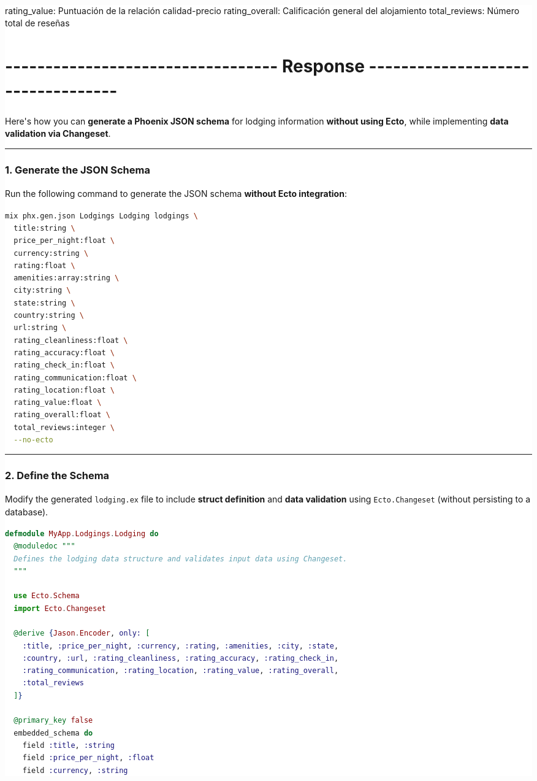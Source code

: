   rating_value: Puntuación de la relación calidad-precio
  rating_overall: Calificación general del alojamiento
  total_reviews: Número total de reseñas

# ---------------------------------- Response ----------------------------------

Here's how you can **generate a Phoenix JSON schema** for lodging information **without using Ecto**, while implementing **data validation via Changeset**.

---

### **1. Generate the JSON Schema**
Run the following command to generate the JSON schema **without Ecto integration**:

```bash
mix phx.gen.json Lodgings Lodging lodgings \
  title:string \
  price_per_night:float \
  currency:string \
  rating:float \
  amenities:array:string \
  city:string \
  state:string \
  country:string \
  url:string \
  rating_cleanliness:float \
  rating_accuracy:float \
  rating_check_in:float \
  rating_communication:float \
  rating_location:float \
  rating_value:float \
  rating_overall:float \
  total_reviews:integer \
  --no-ecto
```

---

### **2. Define the Schema**
Modify the generated `lodging.ex` file to include **struct definition** and **data validation** using `Ecto.Changeset` (without persisting to a database).

```elixir
defmodule MyApp.Lodgings.Lodging do
  @moduledoc """
  Defines the lodging data structure and validates input data using Changeset.
  """

  use Ecto.Schema
  import Ecto.Changeset

  @derive {Jason.Encoder, only: [
    :title, :price_per_night, :currency, :rating, :amenities, :city, :state,
    :country, :url, :rating_cleanliness, :rating_accuracy, :rating_check_in,
    :rating_communication, :rating_location, :rating_value, :rating_overall,
    :total_reviews
  ]}

  @primary_key false
  embedded_schema do
    field :title, :string
    field :price_per_night, :float
    field :currency, :string
```